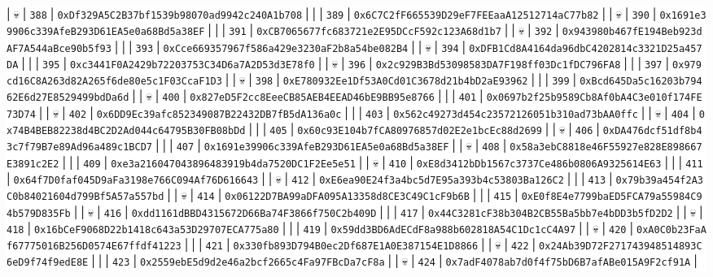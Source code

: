 | 💀 | `388` | `0xDf329A5C2B37bf1539b98070ad9942c240A1b708` |
|  | `389` | `0x6C7C2fF665539D29eF7FEEaaA12512714aC77b82` |
| 💀 | `390` | `0x1691e39906c339AfeB293D61EA5e0a68Bd5a38EF` |
|  | `391` | `0xCB7065677fc683721e2E95DCcF592c123A68d1b7` |
| 💀 | `392` | `0x943980b467fE194Beb923dAF7A544aBce90b5f93` |
|  | `393` | `0xCce669357967f586a429e3230aF2b8a54be082B4` |
| 💀 | `394` | `0xDFB1Cd8A4164da96dbC4202814c3321D25a457DA` |
|  | `395` | `0xc3441F0A2429b72203753C34D6a7A2D53d3E78f0` |
| 💀 | `396` | `0x2c929B3Bd53098583DA7F198ff03Dc1fDC796FA8` |
|  | `397` | `0x979cd16C8A263d82A265f6de80e5c1F03CcaF1D3` |
| 💀 | `398` | `0xE780932Ee1Df53A0Cd01C3678d21b4bD2aE93962` |
|  | `399` | `0xBcd645Da5c16203b79462E6d27E8529499bdDa6d` |
| 💀 | `400` | `0x827eD5F2cc8EeeCB85AEB4EEAD46bE9BB95e8766` |
|  | `401` | `0x0697b2f25b9589Cb8Af0bA4C3e010f174FE73D74` |
| 💀 | `402` | `0x6DD9Ec39afc852349087B22432DB7fB5dA136a0c` |
|  | `403` | `0x562c49273d454c23572126051b310ad73bAA0ffc` |
| 💀 | `404` | `0x74B4BEB82238d4BC2D2Ad044c64795B30FB08bDd` |
|  | `405` | `0x60c93E104b7fCA80976857d02E2e1bcEc88d2699` |
| 💀 | `406` | `0xDA476dcf51df8b43c7f79B7e89Ad96a489c1BCD7` |
|  | `407` | `0x1691e39906c339AfeB293D61EA5e0a68Bd5a38EF` |
| 💀 | `408` | `0x58a3ebC8818e46F55927e828E898667E3891c2E2` |
|  | `409` | `0xe3a216047043896483919b4da7520DC1F2Ee5e51` |
| 💀 | `410` | `0xE8d3412bDb1567c3737Ce486b0806A9325614E63` |
|  | `411` | `0x64f7D0faf045D9aFa3198e766C094Af76D616643` |
| 💀 | `412` | `0xE6ea90E24f3a4bc5d7E95a393b4c53803Ba126C2` |
|  | `413` | `0x79b39a454f2A3C0b84021604d799Bf5A57a557bd` |
| 💀 | `414` | `0x06122D7BA99aDFA095A13358d8CE3C49C1cF9b6B` |
|  | `415` | `0xE0f8E4e7799baED5FCA79a55984C94b579D835Fb` |
| 💀 | `416` | `0xdd1161dBBD4315672D66Ba74F3866f750C2b409D` |
|  | `417` | `0x44C3281cF38b304B2CB55Ba5bb7e4bDD3b5fD2D2` |
| 💀 | `418` | `0x16bCeF9068D22b1418c643a53D29707ECA775a80` |
|  | `419` | `0x59dd3BD6AdECdF8a988b602818A54C1Dc1cC4A97` |
| 💀 | `420` | `0xA0C0b23FaAf67775016B256D0574E67ffdf41223` |
|  | `421` | `0x330fb893D794B0ec2Df687E1A0E387154E1D8866` |
| 💀 | `422` | `0x24Ab39D72F271743948514893C6eD9f74f9edE8E` |
|  | `423` | `0x2559ebE5d9d2e46a2bcf2665c4Fa97FBcDa7cF8a` |
| 💀 | `424` | `0x7adF4078ab7d0f4f75bD6B7afABe015A9F2cf91A` |